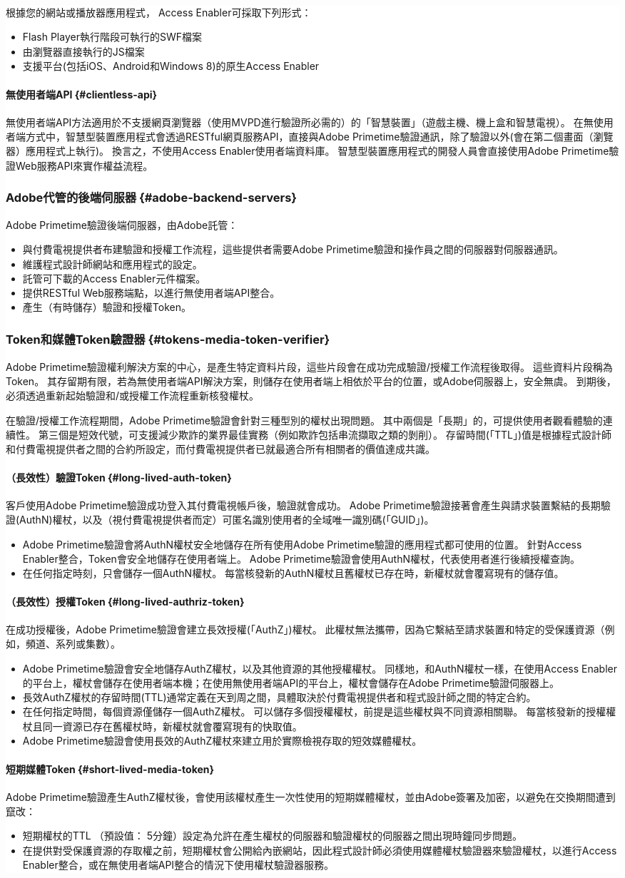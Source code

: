 根據您的網站或播放器應用程式， Access Enabler可採取下列形式：

* Flash Player執行階段可執行的SWF檔案
* 由瀏覽器直接執行的JS檔案
* 支援平台(包括iOS、Android和Windows 8)的原生Access Enabler

#### 無使用者端API {#clientless-api}

無使用者端API方法適用於不支援網頁瀏覽器（使用MVPD進行驗證所必需的）的「智慧裝置」（遊戲主機、機上盒和智慧電視）。  在無使用者端方式中，智慧型裝置應用程式會透過RESTful網頁服務API，直接與Adobe Primetime驗證通訊，除了驗證以外(會在第二個畫面（瀏覽器）應用程式上執行)。 換言之，不使用Access Enabler使用者端資料庫。 智慧型裝置應用程式的開發人員會直接使用Adobe Primetime驗證Web服務API來實作權益流程。

### Adobe代管的後端伺服器 {#adobe-backend-servers}

Adobe Primetime驗證後端伺服器，由Adobe託管：

* 與付費電視提供者布建驗證和授權工作流程，這些提供者需要Adobe Primetime驗證和操作員之間的伺服器對伺服器通訊。
* 維護程式設計師網站和應用程式的設定。
* 託管可下載的Access Enabler元件檔案。
* 提供RESTful Web服務端點，以進行無使用者端API整合。
* 產生（有時儲存）驗證和授權Token。

### Token和媒體Token驗證器 {#tokens-media-token-verifier}

Adobe Primetime驗證權利解決方案的中心，是產生特定資料片段，這些片段會在成功完成驗證/授權工作流程後取得。 這些資料片段稱為Token。 其存留期有限，若為無使用者端API解決方案，則儲存在使用者端上相依於平台的位置，或Adobe伺服器上，安全無虞。 到期後，必須透過重新起始驗證和/或授權工作流程重新核發權杖。

在驗證/授權工作流程期間，Adobe Primetime驗證會針對三種型別的權杖出現問題。 其中兩個是「長期」的，可提供使用者觀看體驗的連續性。 第三個是短效代號，可支援減少欺詐的業界最佳實務（例如欺詐包括串流擷取之類的剝削）。 存留時間(「TTL」)值是根據程式設計師和付費電視提供者之間的合約所設定，而付費電視提供者已就最適合所有相關者的價值達成共識。

#### （長效性）驗證Token {#long-lived-auth-token}

客戶使用Adobe Primetime驗證成功登入其付費電視帳戶後，驗證就會成功。 Adobe Primetime驗證接著會產生與請求裝置繫結的長期驗證(AuthN)權杖，以及（視付費電視提供者而定）可匿名識別使用者的全域唯一識別碼(「GUID」)。

* Adobe Primetime驗證會將AuthN權杖安全地儲存在所有使用Adobe Primetime驗證的應用程式都可使用的位置。 針對Access Enabler整合，Token會安全地儲存在使用者端上。  Adobe Primetime驗證會使用AuthN權杖，代表使用者進行後續授權查詢。
* 在任何指定時刻，只會儲存一個AuthN權杖。 每當核發新的AuthN權杖且舊權杖已存在時，新權杖就會覆寫現有的儲存值。

#### （長效性）授權Token {#long-lived-authriz-token}

在成功授權後，Adobe Primetime驗證會建立長效授權(「AuthZ」)權杖。 此權杖無法攜帶，因為它繫結至請求裝置和特定的受保護資源（例如，頻道、系列或集數）。

* Adobe Primetime驗證會安全地儲存AuthZ權杖，以及其他資源的其他授權權杖。  同樣地，和AuthN權杖一樣，在使用Access Enabler的平台上，權杖會儲存在使用者端本機；在使用無使用者端API的平台上，權杖會儲存在Adobe Primetime驗證伺服器上。
* 長效AuthZ權杖的存留時間(TTL)通常定義在天到周之間，具體取決於付費電視提供者和程式設計師之間的特定合約。
* 在任何指定時間，每個資源僅儲存一個AuthZ權杖。 可以儲存多個授權權杖，前提是這些權杖與不同資源相關聯。 每當核發新的授權權杖且同一資源已存在舊權杖時，新權杖就會覆寫現有的快取值。
* Adobe Primetime驗證會使用長效的AuthZ權杖來建立用於實際檢視存取的短效媒體權杖。

#### 短期媒體Token {#short-lived-media-token}

Adobe Primetime驗證產生AuthZ權杖後，會使用該權杖產生一次性使用的短期媒體權杖，並由Adobe簽署及加密，以避免在交換期間遭到竄改：

* 短期權杖的TTL （預設值： 5分鐘）設定為允許在產生權杖的伺服器和驗證權杖的伺服器之間出現時鐘同步問題。
* 在提供對受保護資源的存取權之前，短期權杖會公開給內嵌網站，因此程式設計師必須使用媒體權杖驗證器來驗證權杖，以進行Access Enabler整合，或在無使用者端API整合的情況下使用權杖驗證器服務。
